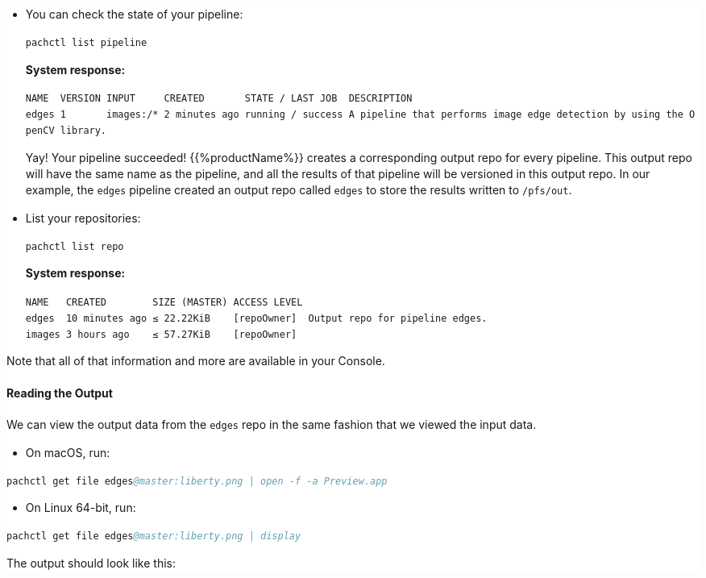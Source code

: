 * You can check the state of your pipeline:

    ```s
    pachctl list pipeline
    ```

    **System response:**

    ```
    NAME  VERSION INPUT     CREATED       STATE / LAST JOB  DESCRIPTION
    edges 1       images:/* 2 minutes ago running / success A pipeline that performs image edge detection by using the OpenCV library.
    ```

    Yay! Your pipeline succeeded! {{%productName%}} creates a corresponding output
    repo for every pipeline. This output repo will have the same name as the
    pipeline, and all the results of that pipeline will be versioned in this
    output repo. In our example, the `edges` pipeline created an output repo
    called `edges` to store the results written to `/pfs/out`.

* List your repositories:

    ```s
    pachctl list repo
    ```

    **System response:**

    ```
    NAME   CREATED        SIZE (MASTER) ACCESS LEVEL
    edges  10 minutes ago ≤ 22.22KiB    [repoOwner]  Output repo for pipeline edges.
    images 3 hours ago    ≤ 57.27KiB    [repoOwner]
    ```

Note that all of that information and more are available in your Console.
#### Reading the Output

We can view the output data from the `edges` repo in the same fashion
that we viewed the input data.

* On macOS, run:

```s
pachctl get file edges@master:liberty.png | open -f -a Preview.app
```

* On Linux 64-bit, run:

```s
pachctl get file edges@master:liberty.png | display
```

The output should look like this:
